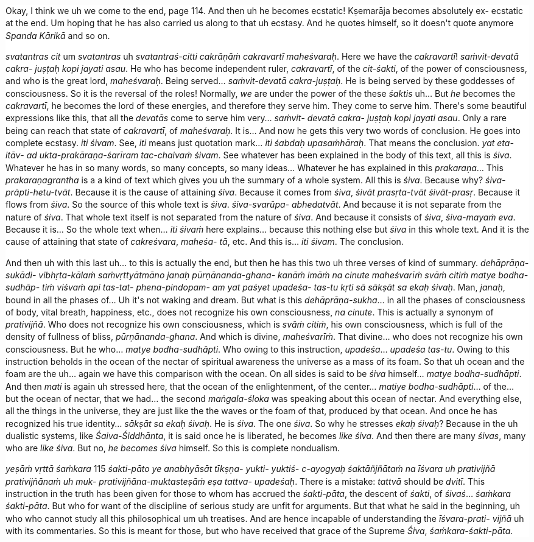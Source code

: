 Okay, I think we uh we come to the end, page 114. And then uh he becomes ecstatic! Kṣemarāja becomes absolutely ex- ecstatic at the end. Um hoping that he has also carried us along to that uh ecstasy. And he quotes himself, so it doesn't quote anymore *Spanda Kārikā* and so on. 

*svatantras cit* um *svatantras* uh *svatantraś-citti cakrāṇāṁ cakravartī maheśvaraḥ*. Here we have the *cakravartī*! *saṁvit-devatā cakra- juṣṭaḥ kopi jayati asau*. He who has become independent ruler, *cakravartī*, of the *cit-śakti*, of the power of consciousness, and who is the great lord, *maheśvaraḥ*. Being served… *saṁvit-devatā cakra-juṣṭaḥ*. He is being served by these goddesses of consciousness. So it is the reversal of the roles! Normally, _we_ are under the power of the these _śaktis_ uh… But _he_ becomes the *cakravartī*, he becomes the lord of these energies, and therefore they serve him. They come to serve him. There's some beautiful expressions like this, that all the *devatās* come to serve him very… *saṁvit*- *devatā* *cakra*- *juṣṭaḥ* *kopi* *jayati* *asau*. Only a rare being can reach that state of *cakravartī*, of *maheśvaraḥ*. It is… And now he gets this very two words of conclusion. He goes into complete ecstasy. *iti śivam*. See, *iti* means just quotation mark… *iti śabdaḥ upasaṁhāraḥ*. That means the conclusion. *yat eta-itāv*- *ad* *ukta-prakāraṇa-śarīram* *tac-chaivaṁ* *śivam*. See whatever has been explained in the body of this text, all this is *śiva*. Whatever he has in so many words, so many concepts, so many ideas… Whatever he has explained in this *prakaraṇa*… This *prakaraṇagrantha* is a a kind of text which gives you uh the summary of a whole system. All this is *śiva*. Because why? *śiva-prāpti-hetu-tvāt*. Because it is the cause of attaining *śiva*. Because it comes from *śiva*, *śivāt prasṛta-tvāt* *śivāt-prasṛ*. Because it flows from *śiva*. So the source of this whole text is *śiva*. *śiva-svarūpa*- *abhedatvāt*. And because it is not separate from the nature of *śiva*. That whole text itself is not separated from the nature of *śiva*. And because it consists of *śiva*, *śiva-mayaṁ eva*. Because it is… So the whole text when… *iti śivaṁ* here explains… because this nothing else but *śiva* in this whole text. And it is the cause of attaining that state of *cakreśvara*, *maheśa*- *tā*, etc. And this is… *iti śivam*. The conclusion. 

And then uh with this last uh… to this is actually the end, but then he has this two uh three verses of kind of summary. *dehāprāṇa-sukādi- vibhṛta-kālaṁ saṁvṛttyātmāno janaḥ pūrṇānanda-ghana- kanāṁ imāṁ na cinute maheśvarīṁ svāṁ citiṁ matye bodha-sudhāp- tiṁ viśvaṁ api tas-tat- phena-pindopam- am yat paśyet upadeśa- tas-tu kṛti sā sākṣāt sa ekaḥ śivaḥ*. Man, *janaḥ*, bound in all the phases of… Uh it's not waking and dream. But what is this *dehāprāṇa-sukha*… in all the phases of consciousness of body, vital breath, happiness, etc., does not recognize his own consciousness, *na cinute*. This is actually a synonym of *prativijñā*. Who does not recognize his own consciousness, which is *svāṁ citiṁ*, his own consciousness, which is full of the density of fullness of bliss, *pūrṇānanda-ghana*. And which is divine, *maheśvarīṁ*. That divine… who does not recognize his own consciousness. But he who… *matye bodha-sudhāpti*. Who owing to this instruction, *upadeśa*… *upadeśa tas-tu*. Owing to this instruction beholds in the ocean of the nectar of spiritual awareness the universe as a mass of its foam. So that uh ocean and the foam are the uh… again we have this comparison with the ocean. On all sides is said to be *śiva* himself… *matye bodha-sudhāpti*. And then *mati* is again uh stressed here, that the ocean of the enlightenment, of the center… *matiye bodha-sudhāpti*… of the… but the ocean of nectar, that we had… the second *maṅgala-śloka* was speaking about this ocean of nectar. And everything else, all the things in the universe, they are just like the the waves or the foam of that, produced by that ocean. And once he has recognized his true identity… *sākṣāt sa ekaḥ śivaḥ*. He is *śiva*. The one *śiva*. So why he stresses *ekaḥ śivaḥ*? Because in the uh dualistic systems, like *Śaiva-Śiddhānta*, it is said once he is liberated, he becomes *like* *śiva*. And then there are many *śivas*, many who are *like* *śiva*. But no, _he becomes_ *śiva* himself. So this is complete nondualism. 

*yeṣāṁ vṛttā śaṁkara* 115 *śakti-pāto ye anabhyāsāt tīkṣṇa- yukti- yuktiś- c-ayogyaḥ śaktāñjñātaṁ na īśvara uh prativijñā prativijñānaṁ uh muk- prativijñāna-muktasteṣāṁ eṣa tattva- upadeśaḥ*. There is a mistake: *tattvā* should be *dvitī*. This instruction in the truth has been given for those to whom has accrued the *śakti-pāta*, the descent of *śakti*, of *śivaś*… *śaṁkara śakti-pāta*. But who for want of the discipline of serious study are unfit for arguments. But that what he said in the beginning, uh who who cannot study all this philosophical um uh treatises. And are hence incapable of understanding the *īśvara-prati*- *vijñā* uh with its commentaries. So this is meant for those, but who have received that grace of the Supreme *Śiva*, *śaṁkara-śakti-pāta*. 
